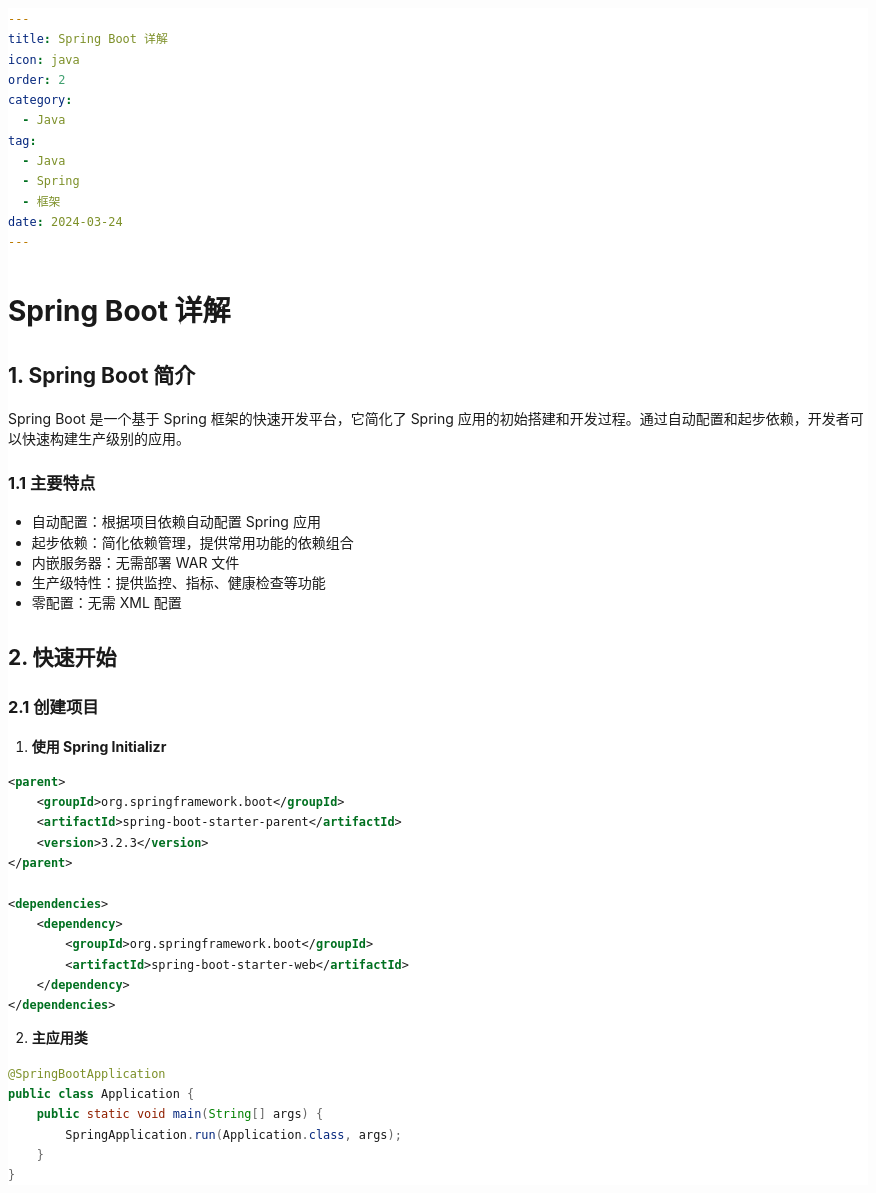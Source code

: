```yaml
---
title: Spring Boot 详解
icon: java
order: 2
category:
  - Java
tag:
  - Java
  - Spring
  - 框架
date: 2024-03-24
---
```

# Spring Boot 详解

## 1. Spring Boot 简介

Spring Boot 是一个基于 Spring 框架的快速开发平台，它简化了 Spring 应用的初始搭建和开发过程。通过自动配置和起步依赖，开发者可以快速构建生产级别的应用。

### 1.1 主要特点

- 自动配置：根据项目依赖自动配置 Spring 应用
- 起步依赖：简化依赖管理，提供常用功能的依赖组合
- 内嵌服务器：无需部署 WAR 文件
- 生产级特性：提供监控、指标、健康检查等功能
- 零配置：无需 XML 配置

## 2. 快速开始

### 2.1 创建项目

1. **使用 Spring Initializr**
```xml
<parent>
    <groupId>org.springframework.boot</groupId>
    <artifactId>spring-boot-starter-parent</artifactId>
    <version>3.2.3</version>
</parent>

<dependencies>
    <dependency>
        <groupId>org.springframework.boot</groupId>
        <artifactId>spring-boot-starter-web</artifactId>
    </dependency>
</dependencies>
```

2. **主应用类**
```java
@SpringBootApplication
public class Application {
    public static void main(String[] args) {
        SpringApplication.run(Application.class, args);
    }
}
```
